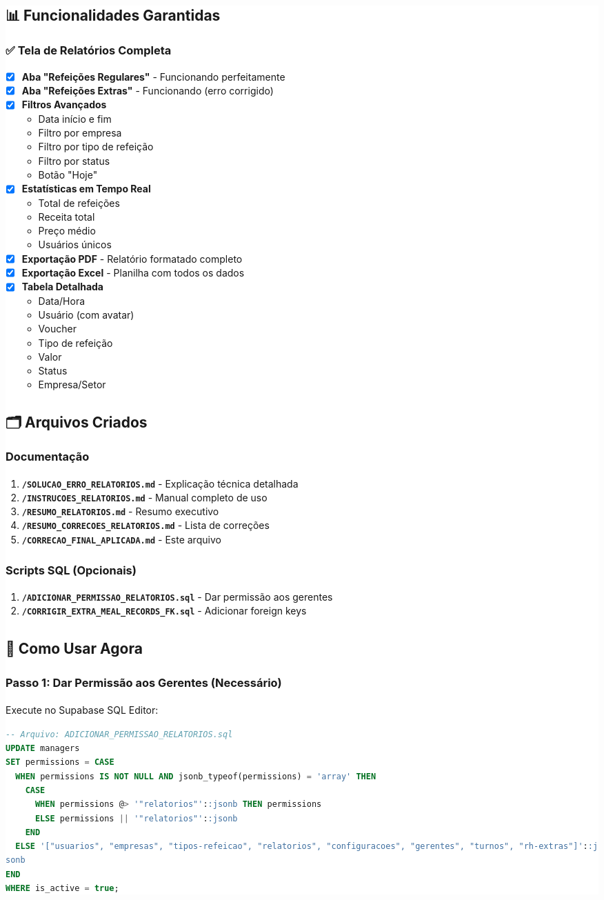 ## 📊 Funcionalidades Garantidas

### ✅ Tela de Relatórios Completa

- [x] **Aba "Refeições Regulares"** - Funcionando perfeitamente
- [x] **Aba "Refeições Extras"** - Funcionando (erro corrigido)
- [x] **Filtros Avançados**
  - Data início e fim
  - Filtro por empresa
  - Filtro por tipo de refeição
  - Filtro por status
  - Botão "Hoje"
- [x] **Estatísticas em Tempo Real**
  - Total de refeições
  - Receita total
  - Preço médio
  - Usuários únicos
- [x] **Exportação PDF** - Relatório formatado completo
- [x] **Exportação Excel** - Planilha com todos os dados
- [x] **Tabela Detalhada**
  - Data/Hora
  - Usuário (com avatar)
  - Voucher
  - Tipo de refeição
  - Valor
  - Status
  - Empresa/Setor

## 🗂️ Arquivos Criados

### Documentação
1. **`/SOLUCAO_ERRO_RELATORIOS.md`** - Explicação técnica detalhada
2. **`/INSTRUCOES_RELATORIOS.md`** - Manual completo de uso
3. **`/RESUMO_RELATORIOS.md`** - Resumo executivo
4. **`/RESUMO_CORRECOES_RELATORIOS.md`** - Lista de correções
5. **`/CORRECAO_FINAL_APLICADA.md`** - Este arquivo

### Scripts SQL (Opcionais)
1. **`/ADICIONAR_PERMISSAO_RELATORIOS.sql`** - Dar permissão aos gerentes
2. **`/CORRIGIR_EXTRA_MEAL_RECORDS_FK.sql`** - Adicionar foreign keys

## 🚀 Como Usar Agora

### Passo 1: Dar Permissão aos Gerentes (Necessário)

Execute no Supabase SQL Editor:
```sql
-- Arquivo: ADICIONAR_PERMISSAO_RELATORIOS.sql
UPDATE managers
SET permissions = CASE
  WHEN permissions IS NOT NULL AND jsonb_typeof(permissions) = 'array' THEN
    CASE
      WHEN permissions @> '"relatorios"'::jsonb THEN permissions
      ELSE permissions || '"relatorios"'::jsonb
    END
  ELSE '["usuarios", "empresas", "tipos-refeicao", "relatorios", "configuracoes", "gerentes", "turnos", "rh-extras"]'::jsonb
END
WHERE is_active = true;
```
